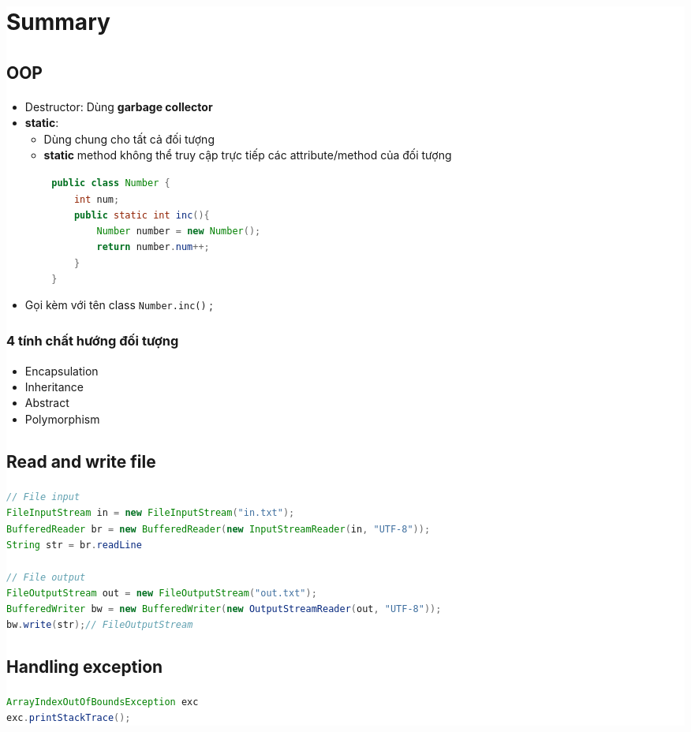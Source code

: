 

# Summary



## OOP

- Destructor: Dùng **garbage collector**
- **static**:
  - Dùng chung cho tất cả đối tượng
  - **static** method không thể truy cập trực tiếp các attribute/method của đối tượng

```java
        public class Number {
            int num;
            public static int inc(){
                Number number = new Number();
                return number.num++;
            }
        }
```

- Gọi kèm với tên class `Number.inc()` ;

### 4 tính chất hướng đối tượng

- Encapsulation
- Inheritance
- Abstract
- Polymorphism

## Read and write file

```java
// File input
FileInputStream in = new FileInputStream("in.txt");
BufferedReader br = new BufferedReader(new InputStreamReader(in, "UTF-8"));
String str = br.readLine

// File output
FileOutputStream out = new FileOutputStream("out.txt");
BufferedWriter bw = new BufferedWriter(new OutputStreamReader(out, "UTF-8"));
bw.write(str);// FileOutputStream
```

## Handling exception

```java
ArrayIndexOutOfBoundsException exc
exc.printStackTrace();
```
